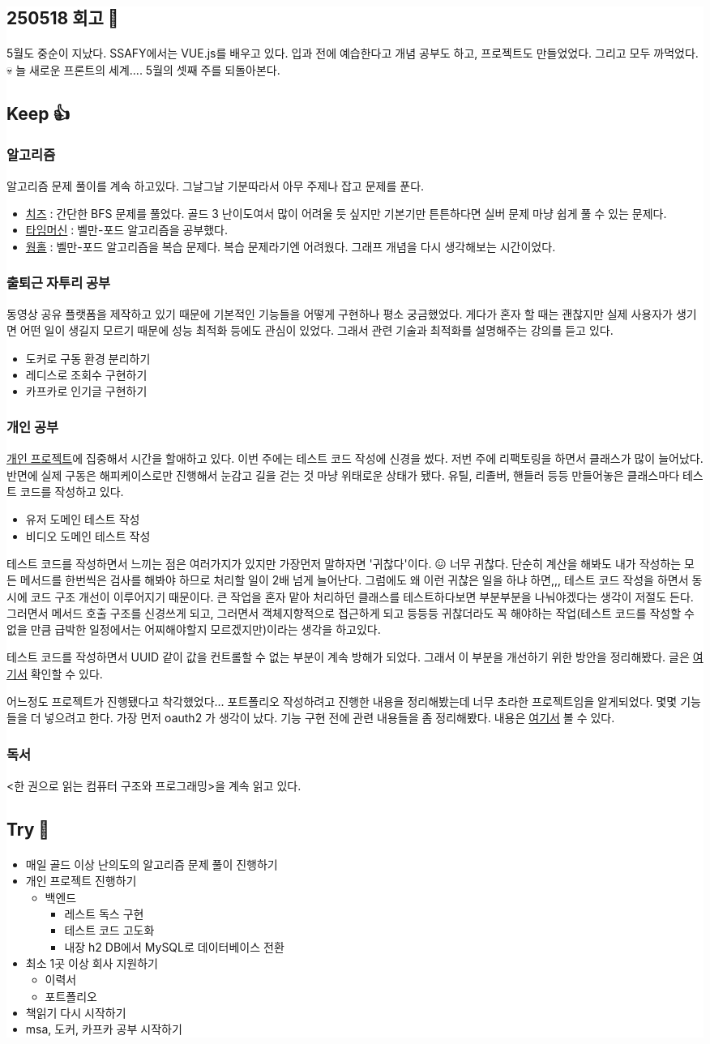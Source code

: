 ## 250518 회고 💬
5월도 중순이 지났다. SSAFY에서는 VUE.js를 배우고 있다. 입과 전에 예습한다고 개념 공부도 하고, 프로젝트도 만들었었다. 그리고 모두 까먹었다. 💀 늘 새로운 프론트의 세계.... 5월의 셋째 주를 되돌아본다.

## Keep 👍
### 알고리즘
알고리즘 문제 풀이를 계속 하고있다. 그날그날 기분따라서 아무 주제나 잡고 문제를 푼다. 
- [치즈](https://www.acmicpc.net/problem/2638) : 간단한 BFS 문제를 풀었다. 골드 3 난이도여서 많이 어려울 듯 싶지만 기본기만 튼튼하다면 실버 문제 마냥 쉽게 풀 수 있는 문제다.
- [타임머신](https://www.acmicpc.net/problem/11657) : 벨만-포드 알고리즘을 공부했다.
- [웜홀](https://www.acmicpc.net/problem/1865) : 벨만-포드 알고리즘을 복습 문제다. 복습 문제라기엔 어려웠다. 그래프 개념을 다시 생각해보는 시간이었다.

### 출퇴근 자투리 공부
동영상 공유 플랫폼을 제작하고 있기 때문에 기본적인 기능들을 어떻게 구현하나 평소 궁금했었다. 게다가 혼자 할 때는 괜찮지만 실제 사용자가 생기면 어떤 일이 생길지 모르기 때문에 성능 최적화 등에도 관심이 있었다. 그래서 관련 기술과 최적화를 설명해주는 강의를 듣고 있다.

- 도커로 구동 환경 분리하기
- 레디스로 조회수 구현하기
- 카프카로 인기글 구현하기

### 개인 공부
[개인 프로젝트](https://github.com/kimregular/mySettlement)에 집중해서 시간을 할애하고 있다. 이번 주에는 테스트 코드 작성에 신경을 썼다. 저번 주에 리팩토링을 하면서 클래스가 많이 늘어났다. 반면에 실제 구동은 해피케이스로만 진행해서 눈감고 길을 걷는 것 마냥 위태로운 상태가 됐다. 유틸, 리졸버, 핸들러 등등 만들어놓은 클래스마다 테스트 코드를 작성하고 있다.

- 유저 도메인 테스트 작성
- 비디오 도메인 테스트 작성

테스트 코드를 작성하면서 느끼는 점은 여러가지가 있지만 가장먼저 말하자면 '귀찮다'이다. 😖 너무 귀찮다. 단순히 계산을 해봐도 내가 작성하는 모든 메서드를 한번씩은 검사를 해봐야 하므로 처리할 일이 2배 넘게 늘어난다. 그럼에도 왜 이런 귀찮은 일을 하냐 하면,,, 테스트 코드 작성을 하면서 동시에 코드 구조 개선이 이루어지기 때문이다. 큰 작업을 혼자 맡아 처리하던 클래스를 테스트하다보면 부분부분을 나눠야겠다는 생각이 저절도 든다. 그러면서 메서드 호출 구조를 신경쓰게 되고, 그러면서 객체지향적으로 접근하게 되고 등등등 귀찮더라도 꼭 해야하는 작업(테스트 코드를 작성할 수 없을 만큼 급박한 일정에서는 어찌해야할지 모르겠지만)이라는 생각을 하고있다.

테스트 코드를 작성하면서 UUID 같이 값을 컨트롤할 수 없는 부분이 계속 방해가 되었다. 그래서 이 부분을 개선하기 위한 방안을 정리해봤다. 글은 [여기서](https://velog.io/@regular_jk_kim/SALT-추가-로직-테스트하기) 확인할 수 있다.

어느정도 프로젝트가 진행됐다고 착각했었다... 포트폴리오 작성하려고 진행한 내용을 정리해봤는데 너무 초라한 프로젝트임을 알게되었다. 몇몇 기능들을 더 넣으려고 한다. 가장 먼저 oauth2 가 생각이 났다. 기능 구현 전에 관련 내용들을 좀 정리해봤다. 내용은 [여기서](https://velog.io/@regular_jk_kim/OAUTH2) 볼 수 있다.

### 독서
<한 권으로 읽는 컴퓨터 구조와 프로그래밍>을 계속 읽고 있다.

## Try 🧚
- 매일 골드 이상 난의도의 알고리즘 문제 풀이 진행하기
- 개인 프로젝트 진행하기
	-  백엔드
		- 레스트 독스 구현
		- 테스트 코드 고도화
		- 내장 h2 DB에서 MySQL로 데이터베이스 전환
- 최소 1곳 이상 회사 지원하기
	-  이력서
	- 포트폴리오
- 책읽기 다시 시작하기
- msa, 도커, 카프카 공부 시작하기
